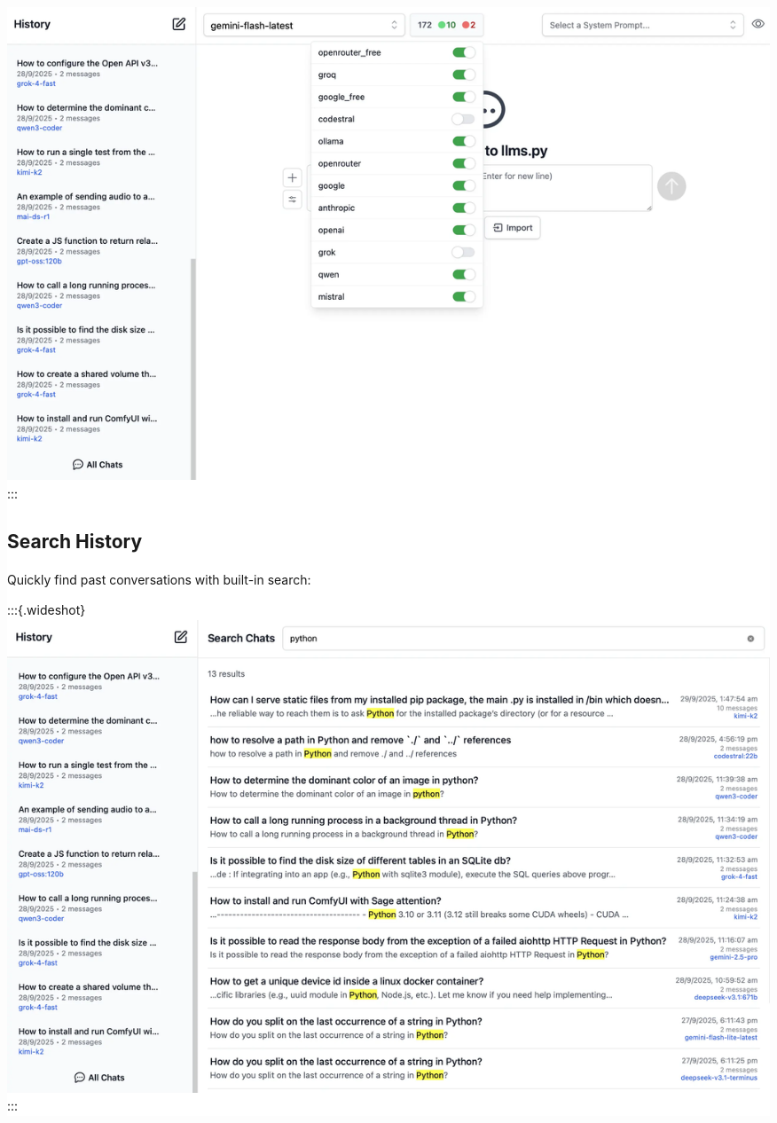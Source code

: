 [![llms-providers.webp](/img/pages/ai-chat/llms-providers.webp)](/img/pages/ai-chat/llms-providers.webp)
:::

## Search History

Quickly find past conversations with built-in search:

:::{.wideshot}
[![llms-search-python.webp](/img/pages/ai-chat/llms-search-python.webp)](/img/pages/ai-chat/llms-search-python.webp)
:::